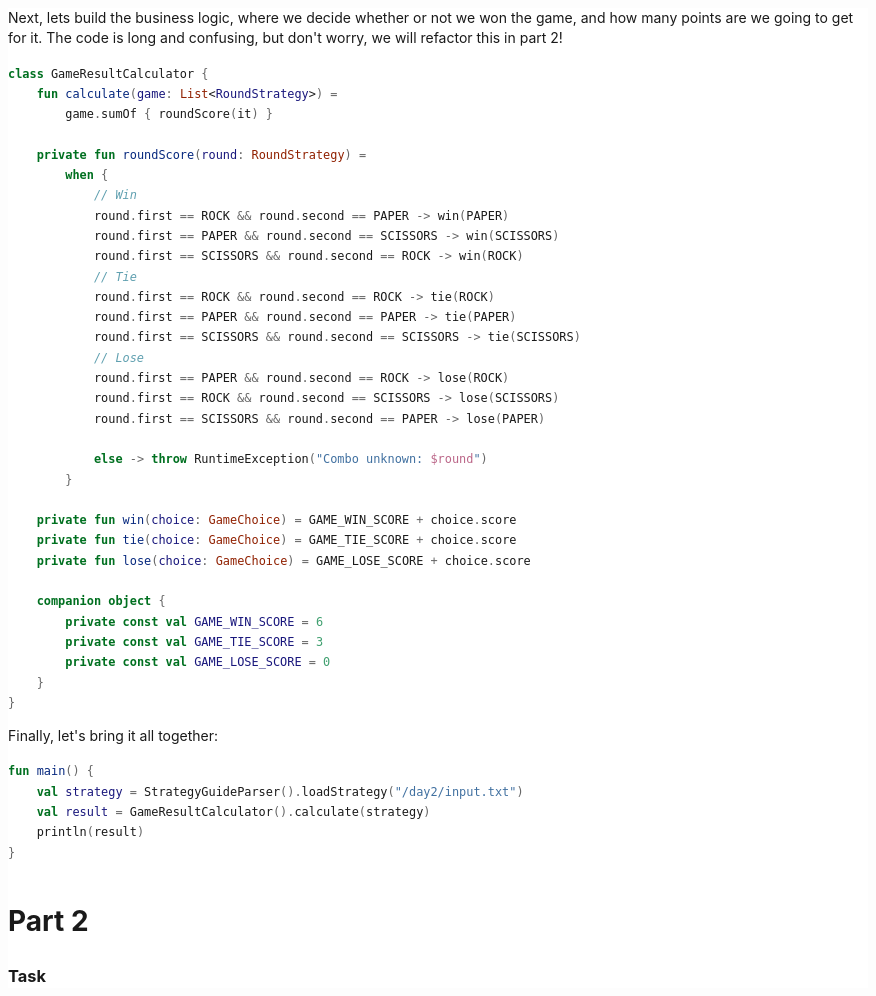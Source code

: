 Next, lets build the business logic, where we decide whether or not we won the game, and how many points are we going to get for it. The code is long and confusing, but don't worry, we will refactor this in part 2!

```kotlin
class GameResultCalculator {
    fun calculate(game: List<RoundStrategy>) =
        game.sumOf { roundScore(it) }

    private fun roundScore(round: RoundStrategy) =
        when {
            // Win
            round.first == ROCK && round.second == PAPER -> win(PAPER)
            round.first == PAPER && round.second == SCISSORS -> win(SCISSORS)
            round.first == SCISSORS && round.second == ROCK -> win(ROCK)
            // Tie
            round.first == ROCK && round.second == ROCK -> tie(ROCK)
            round.first == PAPER && round.second == PAPER -> tie(PAPER)
            round.first == SCISSORS && round.second == SCISSORS -> tie(SCISSORS)
            // Lose
            round.first == PAPER && round.second == ROCK -> lose(ROCK)
            round.first == ROCK && round.second == SCISSORS -> lose(SCISSORS)
            round.first == SCISSORS && round.second == PAPER -> lose(PAPER)

            else -> throw RuntimeException("Combo unknown: $round")
        }

    private fun win(choice: GameChoice) = GAME_WIN_SCORE + choice.score
    private fun tie(choice: GameChoice) = GAME_TIE_SCORE + choice.score
    private fun lose(choice: GameChoice) = GAME_LOSE_SCORE + choice.score

    companion object {
        private const val GAME_WIN_SCORE = 6
        private const val GAME_TIE_SCORE = 3
        private const val GAME_LOSE_SCORE = 0
    }
}
```

Finally, let's bring it all together:

```kotlin
fun main() {
    val strategy = StrategyGuideParser().loadStrategy("/day2/input.txt")
    val result = GameResultCalculator().calculate(strategy)
    println(result)
}
```

# Part 2

### Task
